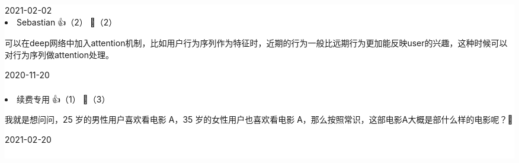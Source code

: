 
</p>2021-02-02</li><br/><li><span>Sebastian</span> 👍（2） 💬（2）<p>可以在deep网络中加入attention机制，比如用户行为序列作为特征时，近期的行为一般比远期行为更加能反映user的兴趣，这种时候可以对行为序列做attention处理。</p>2020-11-20</li><br/><li><span>续费专用</span> 👍（1） 💬（3）<p>我就是想问问，25 岁的男性用户喜欢看电影 A，35 岁的女性用户也喜欢看电影 A，那么按照常识，这部电影A大概是部什么样的电影呢？🤔</p>2021-02-20</li><br/>
</ul>